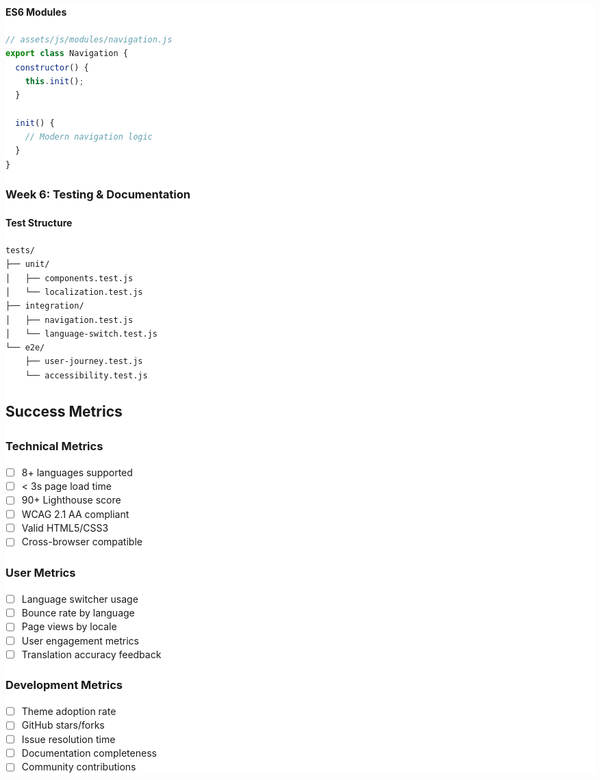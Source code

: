 #### ES6 Modules
```javascript
// assets/js/modules/navigation.js
export class Navigation {
  constructor() {
    this.init();
  }
  
  init() {
    // Modern navigation logic
  }
}
```

### Week 6: Testing & Documentation

#### Test Structure
```
tests/
├── unit/
│   ├── components.test.js
│   └── localization.test.js
├── integration/
│   ├── navigation.test.js
│   └── language-switch.test.js
└── e2e/
    ├── user-journey.test.js
    └── accessibility.test.js
```

## Success Metrics

### Technical Metrics
- [ ] 8+ languages supported
- [ ] < 3s page load time
- [ ] 90+ Lighthouse score
- [ ] WCAG 2.1 AA compliant
- [ ] Valid HTML5/CSS3
- [ ] Cross-browser compatible

### User Metrics
- [ ] Language switcher usage
- [ ] Bounce rate by language
- [ ] Page views by locale
- [ ] User engagement metrics
- [ ] Translation accuracy feedback

### Development Metrics
- [ ] Theme adoption rate
- [ ] GitHub stars/forks
- [ ] Issue resolution time
- [ ] Documentation completeness
- [ ] Community contributions
